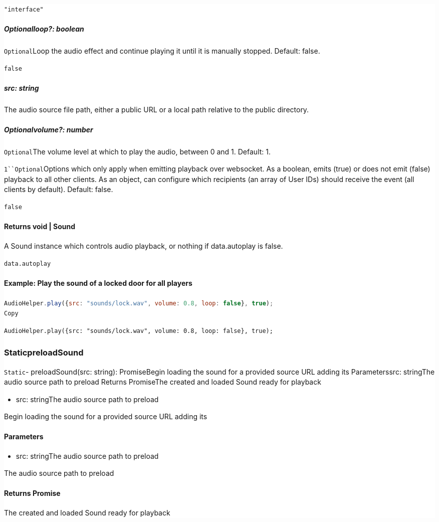 `"interface"`
##### Optionalloop?: boolean

`Optional`Loop the audio effect and continue playing it until it is manually stopped.
Default: false.

`false`
##### src: string

The audio source file path, either a public URL or a local path relative to the
public directory.


##### Optionalvolume?: number

`Optional`The volume level at which to play the audio, between 0 and 1. Default: 1.

`1``Optional`Options which only apply when emitting playback over
websocket. As a boolean, emits (true) or does not emit (false) playback to all other clients.
As an object, can configure which recipients (an array of User IDs) should receive the event
(all clients by default). Default: false.

`false`
#### Returns void | Sound

A Sound instance which controls audio playback, or nothing if data.autoplay is false.

`data.autoplay`
#### Example: Play the sound of a locked door for all players

```javascript
AudioHelper.play({src: "sounds/lock.wav", volume: 0.8, loop: false}, true);
Copy
```

`AudioHelper.play({src: "sounds/lock.wav", volume: 0.8, loop: false}, true);`
### StaticpreloadSound

`Static`- preloadSound(src: string): Promise<Sound>Begin loading the sound for a provided source URL adding its
Parameterssrc: stringThe audio source path to preload
Returns Promise<Sound>The created and loaded Sound ready for playback
- src: stringThe audio source path to preload

Begin loading the sound for a provided source URL adding its


#### Parameters

- src: stringThe audio source path to preload

The audio source path to preload


#### Returns Promise<Sound>

The created and loaded Sound ready for playback
